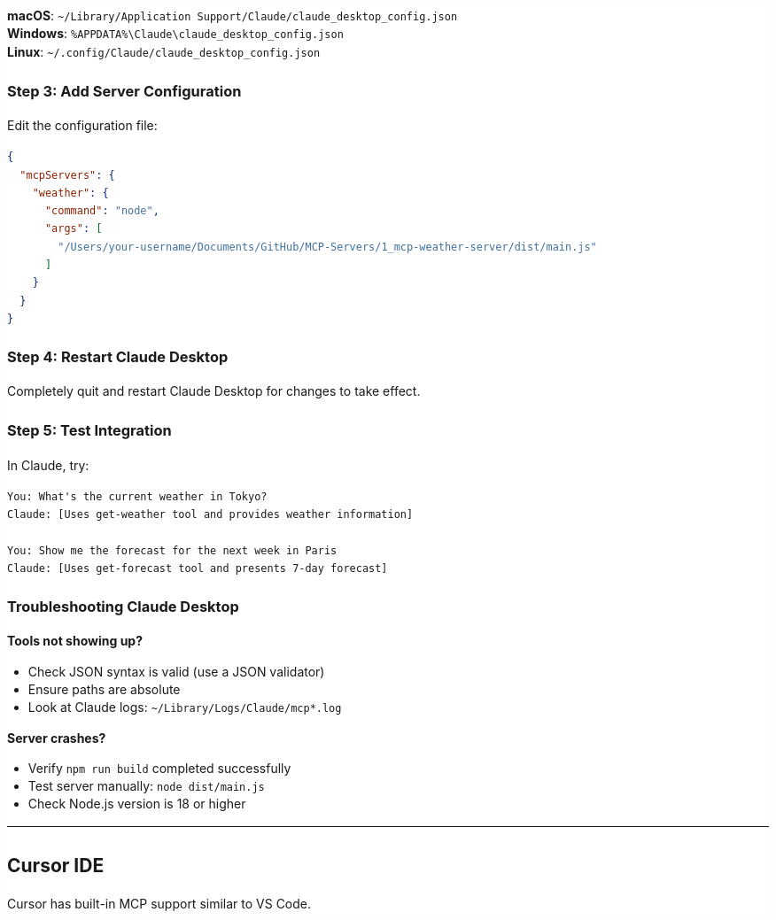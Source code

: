 **macOS**: `~/Library/Application Support/Claude/claude_desktop_config.json`  
**Windows**: `%APPDATA%\Claude\claude_desktop_config.json`  
**Linux**: `~/.config/Claude/claude_desktop_config.json`

### Step 3: Add Server Configuration

Edit the configuration file:

```json
{
  "mcpServers": {
    "weather": {
      "command": "node",
      "args": [
        "/Users/your-username/Documents/GitHub/MCP-Servers/1_mcp-weather-server/dist/main.js"
      ]
    }
  }
}
```

### Step 4: Restart Claude Desktop

Completely quit and restart Claude Desktop for changes to take effect.

### Step 5: Test Integration

In Claude, try:
```
You: What's the current weather in Tokyo?
Claude: [Uses get-weather tool and provides weather information]

You: Show me the forecast for the next week in Paris
Claude: [Uses get-forecast tool and presents 7-day forecast]
```

### Troubleshooting Claude Desktop

**Tools not showing up?**
- Check JSON syntax is valid (use a JSON validator)
- Ensure paths are absolute
- Look at Claude logs: `~/Library/Logs/Claude/mcp*.log`

**Server crashes?**
- Verify `npm run build` completed successfully
- Test server manually: `node dist/main.js`
- Check Node.js version is 18 or higher

---

## Cursor IDE

Cursor has built-in MCP support similar to VS Code.
